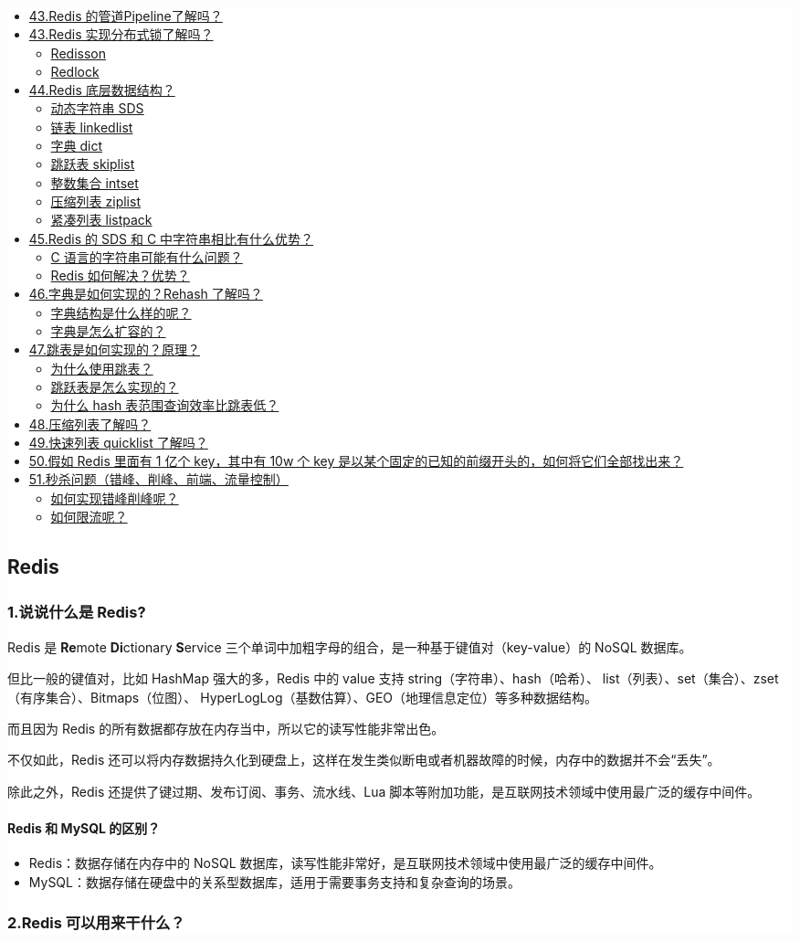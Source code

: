   - [43.Redis 的管道Pipeline了解吗？](#43redis-的管道pipeline了解吗)
  - [43.Redis 实现分布式锁了解吗？](#43redis-实现分布式锁了解吗)
    - [Redisson](#redisson)
    - [Redlock](#redlock)
  - [44.Redis 底层数据结构？](#44redis-底层数据结构)
    - [动态字符串 SDS](#动态字符串-sds)
    - [链表 linkedlist](#链表-linkedlist)
    - [字典 dict](#字典-dict)
    - [跳跃表 skiplist](#跳跃表-skiplist)
    - [整数集合 intset](#整数集合-intset)
    - [压缩列表 ziplist](#压缩列表-ziplist)
    - [紧凑列表 listpack](#紧凑列表-listpack)
  - [45.Redis 的 SDS 和 C 中字符串相比有什么优势？](#45redis-的-sds-和-c-中字符串相比有什么优势)
    - [C 语言的字符串可能有什么问题？](#c-语言的字符串可能有什么问题)
    - [Redis 如何解决？优势？](#redis-如何解决优势)
  - [46.字典是如何实现的？Rehash 了解吗？](#46字典是如何实现的rehash-了解吗)
    - [字典结构是什么样的呢？](#字典结构是什么样的呢)
    - [字典是怎么扩容的？](#字典是怎么扩容的)
  - [47.跳表是如何实现的？原理？](#47跳表是如何实现的原理)
    - [为什么使用跳表？](#为什么使用跳表)
    - [跳跃表是怎么实现的？](#跳跃表是怎么实现的)
    - [为什么 hash 表范围查询效率比跳表低？](#为什么-hash-表范围查询效率比跳表低)
  - [48.压缩列表了解吗？](#48压缩列表了解吗)
  - [49.快速列表 quicklist 了解吗？](#49快速列表-quicklist-了解吗)
  - [50.假如 Redis 里面有 1 亿个 key，其中有 10w 个 key 是以某个固定的已知的前缀开头的，如何将它们全部找出来？](#50假如-redis-里面有-1-亿个-key其中有-10w-个-key-是以某个固定的已知的前缀开头的如何将它们全部找出来)
  - [51.秒杀问题（错峰、削峰、前端、流量控制）](#51秒杀问题错峰削峰前端流量控制)
    - [如何实现错峰削峰呢？](#如何实现错峰削峰呢)
    - [如何限流呢？](#如何限流呢)



## Redis

### 1.说说什么是 Redis?

Redis 是 **Re**mote **Di**ctionary **S**ervice 三个单词中加粗字母的组合，是一种基于键值对（key-value）的 NoSQL 数据库。

但比一般的键值对，比如 HashMap 强大的多，Redis 中的 value 支持 string（字符串）、hash（哈希）、 list（列表）、set（集合）、zset（有序集合）、Bitmaps（位图）、 HyperLogLog（基数估算）、GEO（地理信息定位）等多种数据结构。

而且因为 Redis 的所有数据都存放在内存当中，所以它的读写性能非常出色。

不仅如此，Redis 还可以将内存数据持久化到硬盘上，这样在发生类似断电或者机器故障的时候，内存中的数据并不会“丢失”。

除此之外，Redis 还提供了键过期、发布订阅、事务、流水线、Lua 脚本等附加功能，是互联网技术领域中使用最广泛的缓存中间件。

#### Redis 和 MySQL 的区别？

- Redis：数据存储在内存中的 NoSQL 数据库，读写性能非常好，是互联网技术领域中使用最广泛的缓存中间件。
- MySQL：数据存储在硬盘中的关系型数据库，适用于需要事务支持和复杂查询的场景。

### 2.Redis 可以用来干什么？

